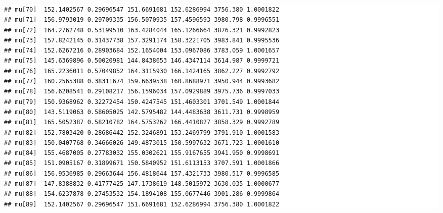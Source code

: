     ## mu[70]  152.1402567 0.29696547 151.6691681 152.6286994 3756.380 1.0001822
    ## mu[71]  156.9793019 0.29709335 156.5070935 157.4596593 3980.798 0.9996551
    ## mu[72]  164.2762748 0.53199510 163.4284044 165.1266664 3876.321 0.9992823
    ## mu[73]  157.8242145 0.31437738 157.3291174 158.3221705 3983.841 0.9995536
    ## mu[74]  152.6267216 0.28903684 152.1654004 153.0967086 3783.059 1.0001657
    ## mu[75]  145.6369896 0.50020981 144.8438653 146.4347114 3614.987 0.9999721
    ## mu[76]  165.2236011 0.57049852 164.3115930 166.1424165 3862.227 0.9992792
    ## mu[77]  160.2565388 0.38311674 159.6639538 160.8688971 3950.944 0.9993682
    ## mu[78]  156.6208541 0.29108217 156.1596034 157.0929889 3975.736 0.9997033
    ## mu[79]  150.9368962 0.32272454 150.4247545 151.4603301 3701.549 1.0001844
    ## mu[80]  143.5119063 0.58605025 142.5795482 144.4483638 3611.731 0.9998959
    ## mu[81]  165.5052387 0.58210782 164.5753262 166.4410827 3858.329 0.9992789
    ## mu[82]  152.7803420 0.28686442 152.3246891 153.2469799 3791.910 1.0001583
    ## mu[83]  150.0407768 0.34666026 149.4873015 150.5997632 3671.723 1.0001610
    ## mu[84]  155.4687005 0.27783032 155.0302621 155.9167655 3941.950 0.9998691
    ## mu[85]  151.0905167 0.31899671 150.5840952 151.6113153 3707.591 1.0001866
    ## mu[86]  156.9536985 0.29663644 156.4818644 157.4321733 3980.517 0.9996585
    ## mu[87]  147.8388832 0.41777425 147.1738619 148.5015972 3630.035 1.0000677
    ## mu[88]  154.6237878 0.27453532 154.1894108 155.0677446 3901.286 0.9999864
    ## mu[89]  152.1402567 0.29696547 151.6691681 152.6286994 3756.380 1.0001822